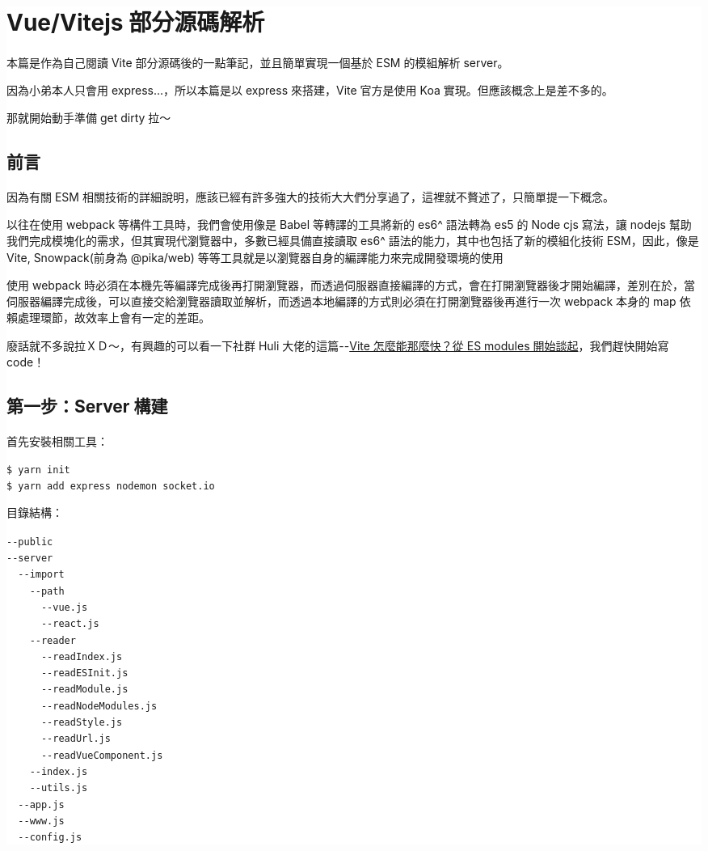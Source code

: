 # Vue/Vitejs 部分源碼解析

<SocialBlock hashtags="vuejs,vite,sourcecode" />

本篇是作為自己閱讀 Vite 部分源碼後的一點筆記，並且簡單實現一個基於 ESM 的模組解析 server。

因為小弟本人只會用 express...，所以本篇是以 express 來搭建，Vite 官方是使用 Koa 實現。但應該概念上是差不多的。

那就開始動手準備 get dirty 拉～


## 前言

因為有關 ESM 相關技術的詳細說明，應該已經有許多強大的技術大大們分享過了，這裡就不贅述了，只簡單提一下概念。

以往在使用 webpack 等構件工具時，我們會使用像是 Babel 等轉譯的工具將新的 es6^ 語法轉為 es5 的 Node cjs 寫法，讓 nodejs 幫助我們完成模塊化的需求，但其實現代瀏覽器中，多數已經具備直接讀取 es6^ 語法的能力，其中也包括了新的模組化技術 ESM，因此，像是 Vite, Snowpack(前身為 @pika/web) 等等工具就是以瀏覽器自身的編譯能力來完成開發環境的使用

使用 webpack 時必須在本機先等編譯完成後再打開瀏覽器，而透過伺服器直接編譯的方式，會在打開瀏覽器後才開始編譯，差別在於，當伺服器編譯完成後，可以直接交給瀏覽器讀取並解析，而透過本地編譯的方式則必須在打開瀏覽器後再進行一次 webpack 本身的 map 依賴處理環節，故效率上會有一定的差距。

廢話就不多說拉ＸＤ～，有興趣的可以看一下社群 Huli 大佬的這篇--[Vite 怎麼能那麼快？從 ES modules 開始談起](https://blog.techbridge.cc/2020/08/07/vite-and-esmodules-snowpack/)，我們趕快開始寫 code！


## 第一步：Server 構建

首先安裝相關工具：

```bash
$ yarn init
$ yarn add express nodemon socket.io
```

目錄結構：

```bash
--public
--server
  --import
    --path
      --vue.js
      --react.js
    --reader
      --readIndex.js
      --readESInit.js
      --readModule.js
      --readNodeModules.js
      --readStyle.js
      --readUrl.js
      --readVueComponent.js
    --index.js
    --utils.js
  --app.js
  --www.js
  --config.js
```

